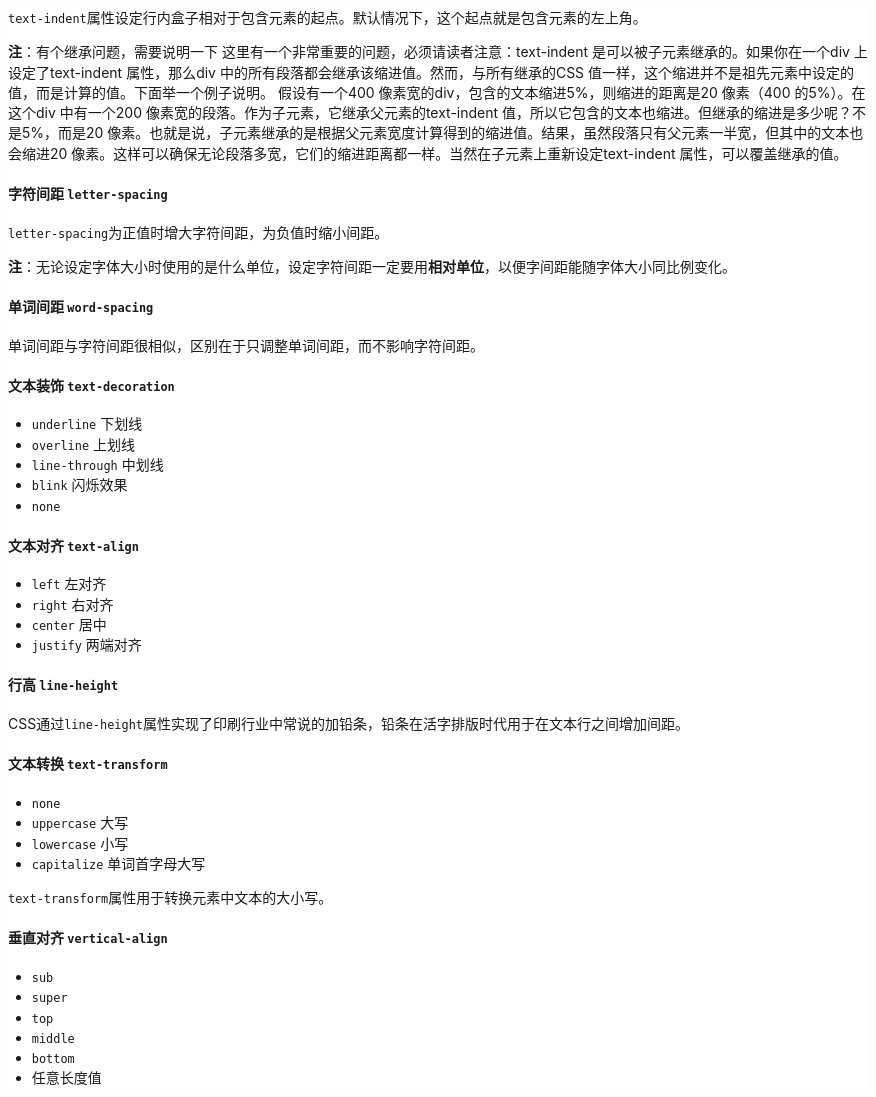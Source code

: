 `text-indent`属性设定行内盒子相对于包含元素的起点。默认情况下，这个起点就是包含元素的左上角。

**注**：有个继承问题，需要说明一下
这里有一个非常重要的问题，必须请读者注意：text-indent 是可以被子元素继承的。如果你在一个div 上设定了text-indent 属性，那么div 中的所有段落都会继承该缩进值。然而，与所有继承的CSS 值一样，这个缩进并不是祖先元素中设定的值，而是计算的值。下面举一个例子说明。
假设有一个400 像素宽的div，包含的文本缩进5%，则缩进的距离是20 像素（400 的5%）。在这个div 中有一个200 像素宽的段落。作为子元素，它继承父元素的text-indent 值，所以它包含的文本也缩进。但继承的缩进是多少呢？不是5%，而是20 像素。也就是说，子元素继承的是根据父元素宽度计算得到的缩进值。结果，虽然段落只有父元素一半宽，但其中的文本也会缩进20 像素。这样可以确保无论段落多宽，它们的缩进距离都一样。当然在子元素上重新设定text-indent 属性，可以覆盖继承的值。

#### 字符间距 `letter-spacing`

`letter-spacing`为正值时增大字符间距，为负值时缩小间距。

**注**：无论设定字体大小时使用的是什么单位，设定字符间距一定要用**相对单位**，以便字间距能随字体大小同比例变化。

#### 单词间距 `word-spacing`

单词间距与字符间距很相似，区别在于只调整单词间距，而不影响字符间距。

#### 文本装饰 `text-decoration`

+ `underline` 下划线
+ `overline` 上划线
+ `line-through` 中划线
+ `blink` 闪烁效果
+ `none`

#### 文本对齐 `text-align`

+ `left` 左对齐
+ `right` 右对齐
+ `center` 居中
+ `justify` 两端对齐

#### 行高 `line-height`

CSS通过`line-height`属性实现了印刷行业中常说的加铅条，铅条在活字排版时代用于在文本行之间增加间距。

#### 文本转换 `text-transform`

+ `none`
+ `uppercase` 大写
+ `lowercase` 小写
+ `capitalize` 单词首字母大写

`text-transform`属性用于转换元素中文本的大小写。

#### 垂直对齐 `vertical-align`

+ `sub`
+ `super`
+ `top`
+ `middle`
+ `bottom`
+ 任意长度值
